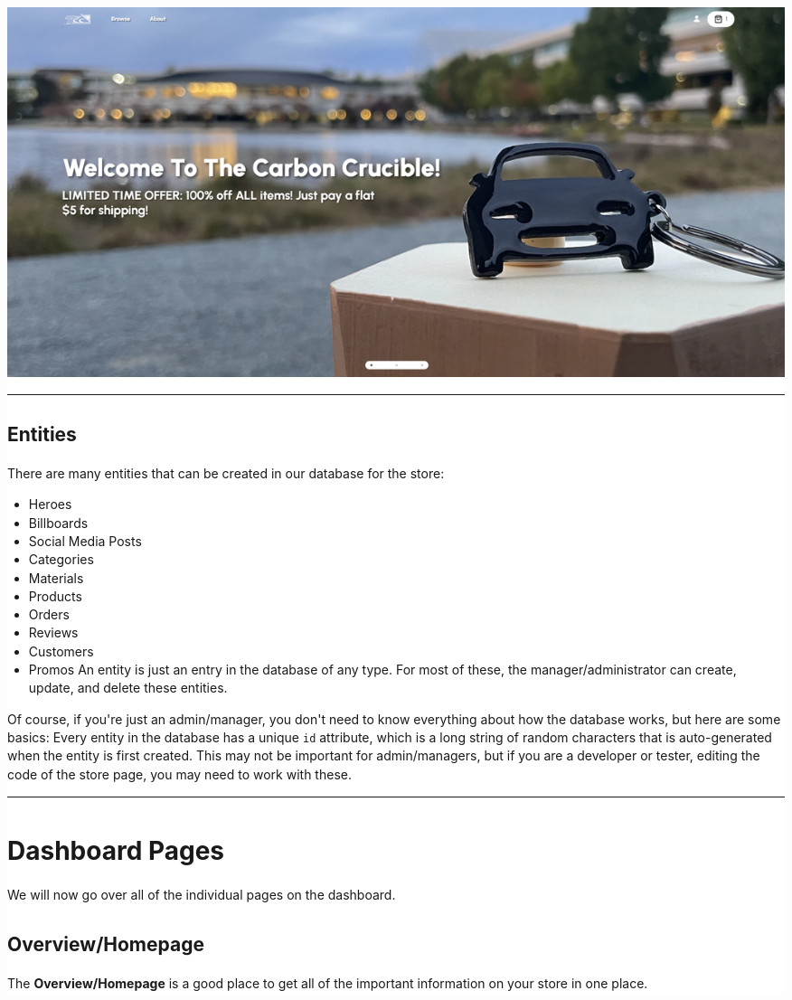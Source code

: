 ![TCC](img/tcc.png)

---
## Entities
There are many entities that can be created in our database for the store:
- Heroes
- Billboards
- Social Media Posts
- Categories
- Materials
- Products
- Orders
- Reviews
- Customers
- Promos
An entity is just an entry in the database of any type. For most of these, the manager/administrator can create, update, and delete these entities. 

Of course, if you're just an admin/manager, you don't need to know everything about how the database works, but here are some basics: Every entity in the database has a unique `id` attribute, which is a long string of random characters that is auto-generated when the entity is first created. This may not be important for admin/managers, but if you are a developer or tester, editing the code of the store page, you may need to work with these. 

---
# Dashboard Pages
We will now go over all of the individual pages on the dashboard.

## Overview/Homepage
The **Overview/Homepage** is a good place to get all of the important information on your store in one place. 
